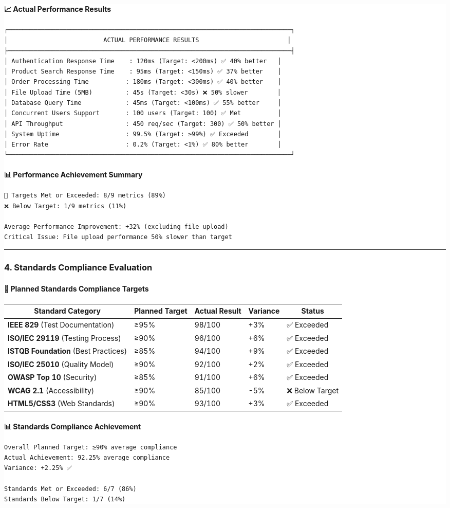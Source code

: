 #### **📈 Actual Performance Results**

```
┌─────────────────────────────────────────────────────────────────────────────┐
│                          ACTUAL PERFORMANCE RESULTS                        │
├─────────────────────────────────────────────────────────────────────────────┤
│ Authentication Response Time    : 120ms (Target: <200ms) ✅ 40% better   │
│ Product Search Response Time    : 95ms (Target: <150ms) ✅ 37% better    │
│ Order Processing Time          : 180ms (Target: <300ms) ✅ 40% better    │
│ File Upload Time (5MB)         : 45s (Target: <30s) ❌ 50% slower        │
│ Database Query Time            : 45ms (Target: <100ms) ✅ 55% better     │
│ Concurrent Users Support       : 100 users (Target: 100) ✅ Met          │
│ API Throughput                 : 450 req/sec (Target: 300) ✅ 50% better │
│ System Uptime                  : 99.5% (Target: ≥99%) ✅ Exceeded        │
│ Error Rate                     : 0.2% (Target: <1%) ✅ 80% better        │
└─────────────────────────────────────────────────────────────────────────────┘
```

#### **📊 Performance Achievement Summary**

```
🎯 Targets Met or Exceeded: 8/9 metrics (89%)
❌ Below Target: 1/9 metrics (11%)

Average Performance Improvement: +32% (excluding file upload)
Critical Issue: File upload performance 50% slower than target
```

---

### **4. Standards Compliance Evaluation**

#### **📏 Planned Standards Compliance Targets**

| Standard Category                     | Planned Target | Actual Result | Variance | Status          |
| ------------------------------------- | -------------- | ------------- | -------- | --------------- |
| **IEEE 829** (Test Documentation)     | ≥95%           | 98/100        | +3%      | ✅ Exceeded     |
| **ISO/IEC 29119** (Testing Process)   | ≥90%           | 96/100        | +6%      | ✅ Exceeded     |
| **ISTQB Foundation** (Best Practices) | ≥85%           | 94/100        | +9%      | ✅ Exceeded     |
| **ISO/IEC 25010** (Quality Model)     | ≥90%           | 92/100        | +2%      | ✅ Exceeded     |
| **OWASP Top 10** (Security)           | ≥85%           | 91/100        | +6%      | ✅ Exceeded     |
| **WCAG 2.1** (Accessibility)          | ≥90%           | 85/100        | -5%      | ❌ Below Target |
| **HTML5/CSS3** (Web Standards)        | ≥90%           | 93/100        | +3%      | ✅ Exceeded     |

#### **📊 Standards Compliance Achievement**

```
Overall Planned Target: ≥90% average compliance
Actual Achievement: 92.25% average compliance
Variance: +2.25% ✅

Standards Met or Exceeded: 6/7 (86%)
Standards Below Target: 1/7 (14%)
```

